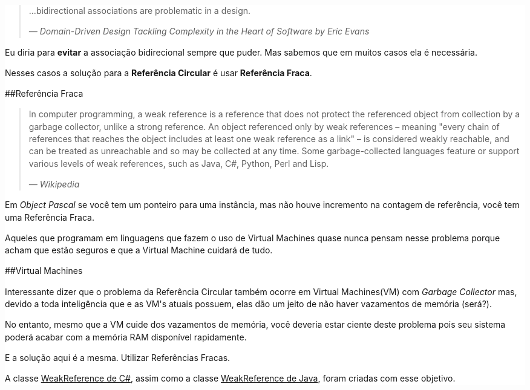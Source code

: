 <blockquote>
  <p>
    ...bidirectional associations are problematic in a design.
  </p>
  <footer><cite title="Eric Evans">— Domain-Driven Design Tackling Complexity in the Heart of Software by Eric Evans</cite></footer>
</blockquote>

Eu diria para **evitar** a associação bidirecional sempre que puder. Mas sabemos que em muitos casos ela é necessária.

Nesses casos a solução para a **Referência Circular** é usar **Referência Fraca**.

##Referência Fraca

<blockquote>
  <p>
    In computer programming, a weak reference is a reference that does not protect the referenced object from collection by 
    a garbage collector, unlike a strong reference. An object referenced only by weak references – meaning "every chain of 
    references that reaches the object includes at least one weak reference as a link" – is considered weakly reachable, and 
    can be treated as unreachable and so may be collected at any time. Some garbage-collected languages feature or support 
    various levels of weak references, such as Java, C#, Python, Perl and Lisp.
  </p>
  <footer><cite title="Wikipedia">— Wikipedia</cite></footer>
</blockquote>

Em *Object Pascal* se você tem um ponteiro para uma instância, mas não houve incremento na contagem de referência, você tem uma
Referência Fraca.

Aqueles que programam em linguagens que fazem o uso de Virtual Machines quase nunca pensam nesse problema porque acham 
que estão seguros e que a Virtual Machine cuidará de tudo.

##Virtual Machines

Interessante dizer que o problema da Referência Circular também ocorre em Virtual Machines(VM) com *Garbage Collector* mas, 
devido a toda inteligência que e as VM's atuais possuem, elas dão um jeito de não haver vazamentos de memória (será?).

No entanto, mesmo que a VM cuide dos vazamentos de memória, você deveria estar ciente deste problema pois seu sistema poderá acabar
com a memória RAM disponível rapidamente.

E a solução aqui é a mesma. Utilizar Referências Fracas.

A classe [WeakReference de C#](https://msdn.microsoft.com/en-us/library/system.weakreference(v=vs.110).aspx), assim como a 
classe [WeakReference de Java](https://docs.oracle.com/javase/7/docs/api/java/lang/ref/WeakReference.html), foram criadas com esse objetivo.

